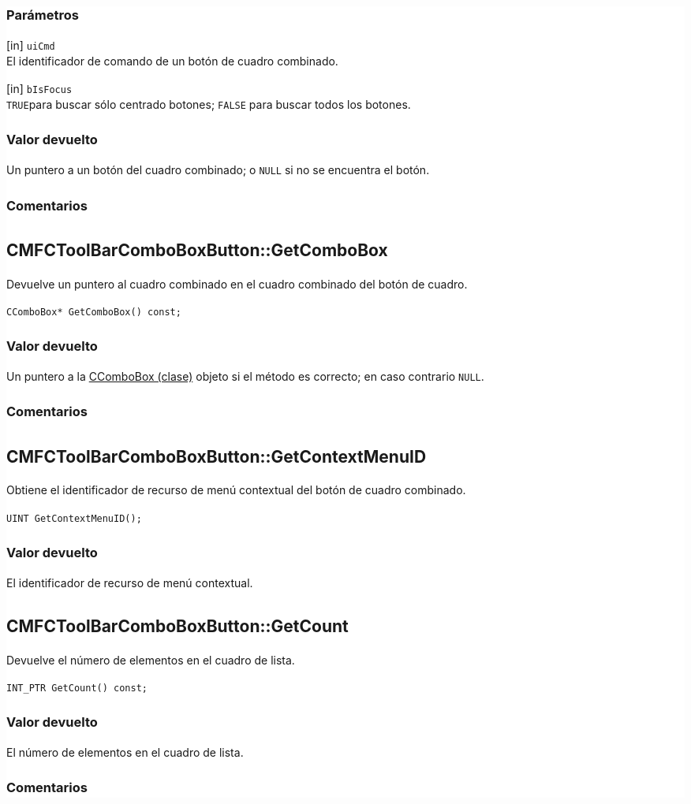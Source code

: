 ### <a name="parameters"></a>Parámetros  
 [in] `uiCmd`  
 El identificador de comando de un botón de cuadro combinado.  
  
 [in] `bIsFocus`  
 `TRUE`para buscar sólo centrado botones; `FALSE` para buscar todos los botones.  
  
### <a name="return-value"></a>Valor devuelto  
 Un puntero a un botón del cuadro combinado; o `NULL` si no se encuentra el botón.  
  
### <a name="remarks"></a>Comentarios  
  
##  <a name="getcombobox"></a>CMFCToolBarComboBoxButton::GetComboBox  
 Devuelve un puntero al cuadro combinado en el cuadro combinado del botón de cuadro.  
  
```  
CComboBox* GetComboBox() const;  
```  
  
### <a name="return-value"></a>Valor devuelto  
 Un puntero a la [CComboBox (clase)](../../mfc/reference/ccombobox-class.md) objeto si el método es correcto; en caso contrario `NULL`.  
  
### <a name="remarks"></a>Comentarios  
  
##  <a name="getcontextmenuid"></a>CMFCToolBarComboBoxButton::GetContextMenuID  
 Obtiene el identificador de recurso de menú contextual del botón de cuadro combinado.  
  
```  
UINT GetContextMenuID();
```  
  
### <a name="return-value"></a>Valor devuelto  
 El identificador de recurso de menú contextual.  
  
##  <a name="getcount"></a>CMFCToolBarComboBoxButton::GetCount  
 Devuelve el número de elementos en el cuadro de lista.  
  
```  
INT_PTR GetCount() const;  
```  
  
### <a name="return-value"></a>Valor devuelto  
 El número de elementos en el cuadro de lista.  
  
### <a name="remarks"></a>Comentarios  
  